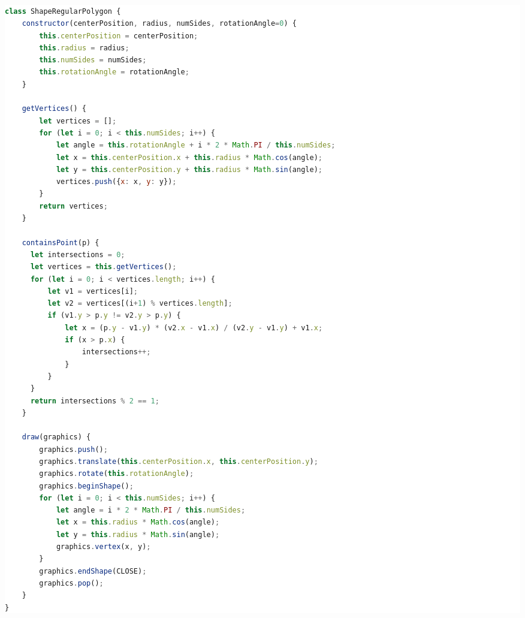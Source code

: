 ```javascript
class ShapeRegularPolygon {
    constructor(centerPosition, radius, numSides, rotationAngle=0) {
        this.centerPosition = centerPosition;
        this.radius = radius;
        this.numSides = numSides;
        this.rotationAngle = rotationAngle;
    }

    getVertices() {
        let vertices = [];
        for (let i = 0; i < this.numSides; i++) {
            let angle = this.rotationAngle + i * 2 * Math.PI / this.numSides;
            let x = this.centerPosition.x + this.radius * Math.cos(angle);
            let y = this.centerPosition.y + this.radius * Math.sin(angle);
            vertices.push({x: x, y: y});
        }
        return vertices;
    }

    containsPoint(p) {
      let intersections = 0;
      let vertices = this.getVertices();
      for (let i = 0; i < vertices.length; i++) {
          let v1 = vertices[i];
          let v2 = vertices[(i+1) % vertices.length];
          if (v1.y > p.y != v2.y > p.y) {
              let x = (p.y - v1.y) * (v2.x - v1.x) / (v2.y - v1.y) + v1.x;
              if (x > p.x) {
                  intersections++;
              }
          }
      }
      return intersections % 2 == 1;
    }

    draw(graphics) {
        graphics.push();
        graphics.translate(this.centerPosition.x, this.centerPosition.y);
        graphics.rotate(this.rotationAngle);
        graphics.beginShape();
        for (let i = 0; i < this.numSides; i++) {
            let angle = i * 2 * Math.PI / this.numSides;
            let x = this.radius * Math.cos(angle);
            let y = this.radius * Math.sin(angle);
            graphics.vertex(x, y);
        }
        graphics.endShape(CLOSE);
        graphics.pop();
    }
}
```
